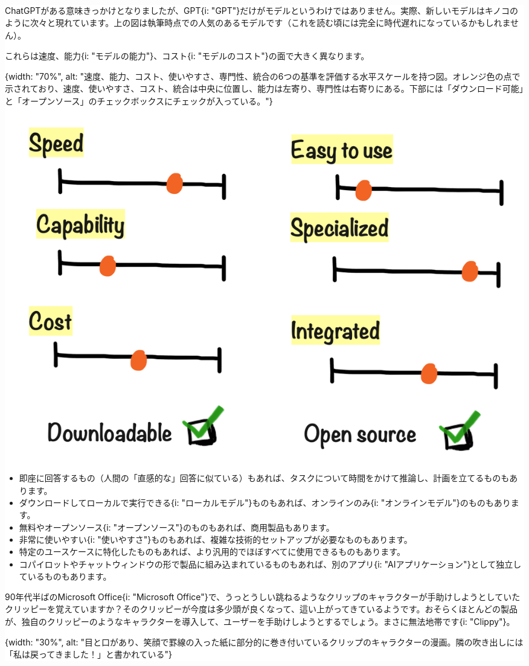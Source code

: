 ChatGPTがある意味きっかけとなりましたが、GPT{i: "GPT"}だけがモデルというわけではありません。実際、新しいモデルはキノコのように次々と現れています。上の図は執筆時点での人気のあるモデルです（これを読む頃には完全に時代遅れになっているかもしれません）。

これらは速度、能力{i: "モデルの能力"}、コスト{i: "モデルのコスト"}の面で大きく異なります。

{width: "70%", alt: "速度、能力、コスト、使いやすさ、専門性、統合の6つの基準を評価する水平スケールを持つ図。オレンジ色の点で示されており、速度、使いやすさ、コスト、統合は中央に位置し、能力は左寄り、専門性は右寄りにある。下部には「ダウンロード可能」と「オープンソース」のチェックボックスにチェックが入っている。"}
![](resources/060-model-tradeoffs.png)

- 即座に回答するもの（人間の「直感的な」回答に似ている）もあれば、タスクについて時間をかけて推論し、計画を立てるものもあります。
- ダウンロードしてローカルで実行できる{i: "ローカルモデル"}ものもあれば、オンラインのみ{i: "オンラインモデル"}のものもあります。
- 無料やオープンソース{i: "オープンソース"}のものもあれば、商用製品もあります。
- 非常に使いやすい{i: "使いやすさ"}ものもあれば、複雑な技術的セットアップが必要なものもあります。
- 特定のユースケースに特化したものもあれば、より汎用的でほぼすべてに使用できるものもあります。
- コパイロットやチャットウィンドウの形で製品に組み込まれているものもあれば、別のアプリ{i: "AIアプリケーション"}として独立しているものもあります。



90年代半ばのMicrosoft Office{i: "Microsoft Office"}で、うっとうしい跳ねるようなクリップのキャラクターが手助けしようとしていたクリッピーを覚えていますか？そのクリッピーが今度は多少頭が良くなって、這い上がってきているようです。おそらくほとんどの製品が、独自のクリッピーのようなキャラクターを導入して、ユーザーを手助けしようとするでしょう。まさに無法地帯です{i: "Clippy"}。

{width: "30%", alt: "目と口があり、笑顔で罫線の入った紙に部分的に巻き付いているクリップのキャラクターの漫画。隣の吹き出しには「私は戻ってきました！」と書かれている"}